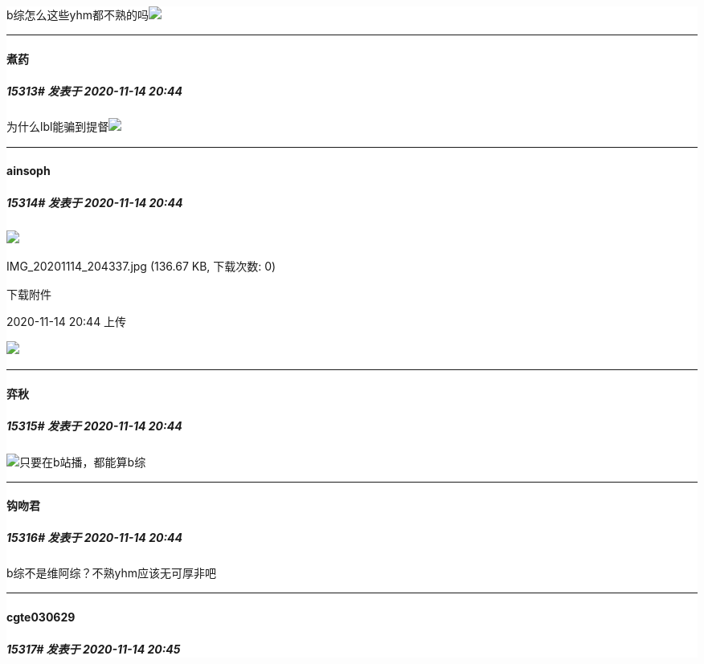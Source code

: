 
b综怎么这些yhm都不熟的吗<img src="https://static.saraba1st.com/image/smiley/face2017/067.png" referrerpolicy="no-referrer">


*****

####  煮药  
##### 15313#       发表于 2020-11-14 20:44


为什么lbl能骗到提督<img src="https://static.saraba1st.com/image/smiley/face2017/001.png" referrerpolicy="no-referrer">


*****

####  ainsoph  
##### 15314#       发表于 2020-11-14 20:44


<img src="https://static.saraba1st.com/image/smiley/face2017/125.png" referrerpolicy="no-referrer">


IMG_20201114_204337.jpg
(136.67 KB, 下载次数: 0)


下载附件


2020-11-14 20:44 上传


<img src="https://img.saraba1st.com/forum/202011/14/204406emvksaaknwwd5k5n.jpg" referrerpolicy="no-referrer">


*****

####  弈秋  
##### 15315#       发表于 2020-11-14 20:44


<img src="https://static.saraba1st.com/image/smiley/face2017/067.png" referrerpolicy="no-referrer">只要在b站播，都能算b综


*****

####  钩吻君  
##### 15316#       发表于 2020-11-14 20:44


b综不是维阿综？不熟yhm应该无可厚非吧


*****

####  cgte030629  
##### 15317#       发表于 2020-11-14 20:45
